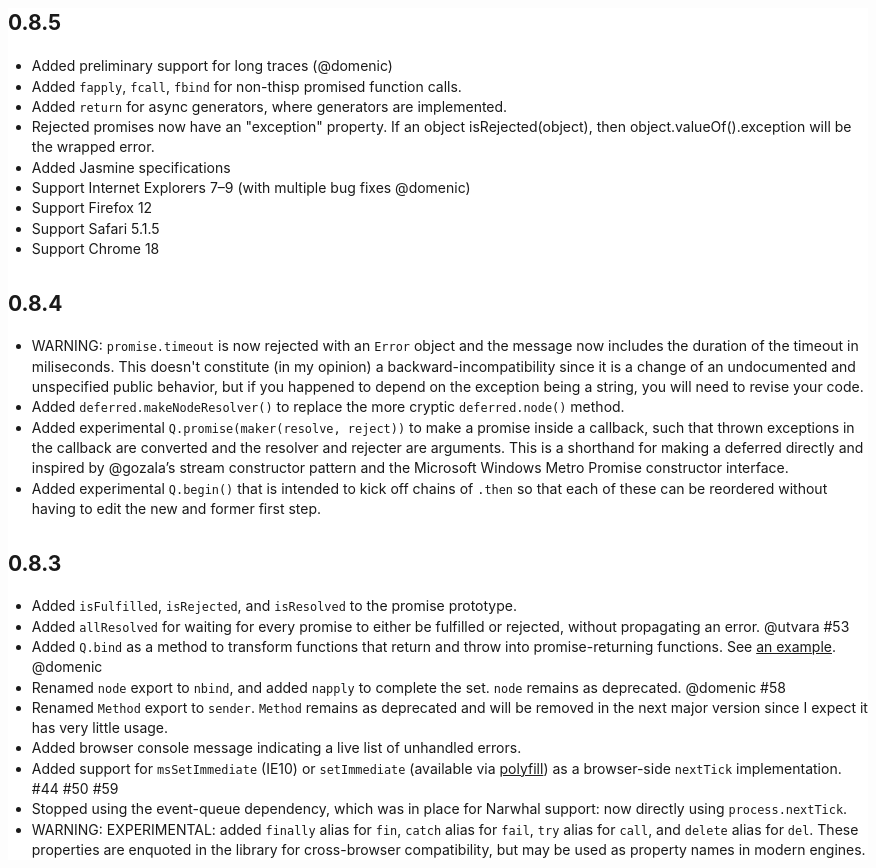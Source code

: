 ## 0.8.5

- Added preliminary support for long traces (@domenic)
- Added ``fapply``, ``fcall``, ``fbind`` for non-thisp promised function calls.
- Added ``return`` for async generators, where generators are implemented.
- Rejected promises now have an "exception" property. If an object isRejected(object), then object.valueOf().exception
  will be the wrapped error.
- Added Jasmine specifications
- Support Internet Explorers 7–9 (with multiple bug fixes @domenic)
- Support Firefox 12
- Support Safari 5.1.5
- Support Chrome 18

## 0.8.4

- WARNING: ``promise.timeout`` is now rejected with an ``Error`` object and the message now includes the duration of the
  timeout in miliseconds. This doesn't constitute (in my opinion) a backward-incompatibility since it is a change of an
  undocumented and unspecified public behavior, but if you happened to depend on the exception being a string, you will
  need to revise your code.
- Added ``deferred.makeNodeResolver()`` to replace the more cryptic
  ``deferred.node()`` method.
- Added experimental ``Q.promise(maker(resolve, reject))`` to make a promise inside a callback, such that thrown
  exceptions in the callback are converted and the resolver and rejecter are arguments. This is a shorthand for making a
  deferred directly and inspired by @gozala’s stream constructor pattern and the Microsoft Windows Metro Promise
  constructor interface.
- Added experimental ``Q.begin()`` that is intended to kick off chains of ``.then`` so that each of these can be
  reordered without having to edit the new and former first step.

## 0.8.3

- Added ``isFulfilled``, ``isRejected``, and ``isResolved``
  to the promise prototype.
- Added ``allResolved`` for waiting for every promise to either be fulfilled or rejected, without propagating an error.
  @utvara #53
- Added ``Q.bind`` as a method to transform functions that return and throw into promise-returning functions. See
  [an example](https://gist.github.com/1782808). @domenic
- Renamed ``node`` export to ``nbind``, and added ``napply`` to complete the set. ``node`` remains as deprecated.
  @domenic #58
- Renamed ``Method`` export to ``sender``.  ``Method``
  remains as deprecated and will be removed in the next major version since I expect it has very little usage.
- Added browser console message indicating a live list of unhandled errors.
- Added support for ``msSetImmediate`` (IE10) or ``setImmediate``
  (available via [polyfill](https://github.com/NobleJS/setImmediate))
  as a browser-side ``nextTick`` implementation. #44 #50 #59
- Stopped using the event-queue dependency, which was in place for Narwhal support: now directly
  using ``process.nextTick``.
- WARNING: EXPERIMENTAL: added ``finally`` alias for ``fin``, ``catch``
  alias for ``fail``, ``try`` alias for ``call``, and ``delete`` alias for ``del``. These properties are enquoted in the
  library for cross-browser compatibility, but may be used as property names in modern engines.
